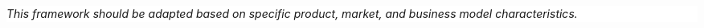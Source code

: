 
*This framework should be adapted based on specific product, market, and business model characteristics.*
